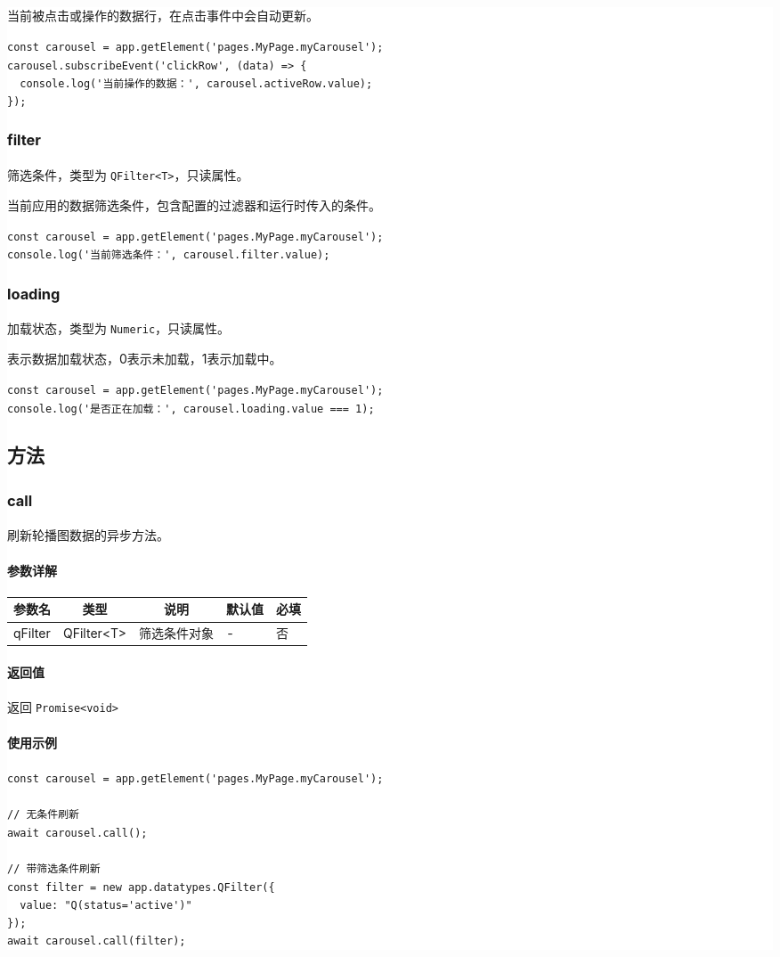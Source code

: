 当前被点击或操作的数据行，在点击事件中会自动更新。

```tsx title="获取当前操作数据"
const carousel = app.getElement('pages.MyPage.myCarousel');
carousel.subscribeEvent('clickRow', (data) => {
  console.log('当前操作的数据：', carousel.activeRow.value);
});
```

### filter
筛选条件，类型为 `QFilter<T>`，只读属性。

当前应用的数据筛选条件，包含配置的过滤器和运行时传入的条件。

```tsx title="获取筛选条件"
const carousel = app.getElement('pages.MyPage.myCarousel');
console.log('当前筛选条件：', carousel.filter.value);
```

### loading
加载状态，类型为 `Numeric`，只读属性。

表示数据加载状态，0表示未加载，1表示加载中。

```tsx title="检查加载状态"
const carousel = app.getElement('pages.MyPage.myCarousel');
console.log('是否正在加载：', carousel.loading.value === 1);
```

## 方法 
### call
刷新轮播图数据的异步方法。

#### 参数详解
| 参数名 | 类型 | 说明 | 默认值 | 必填 |
|--------|------|------|---------|------|
| qFilter | QFilter&lt;T&gt; | 筛选条件对象 | - | 否 |

#### 返回值
返回 `Promise<void>`

#### 使用示例
```tsx title="刷新数据"
const carousel = app.getElement('pages.MyPage.myCarousel');

// 无条件刷新
await carousel.call();

// 带筛选条件刷新
const filter = new app.datatypes.QFilter({
  value: "Q(status='active')"
});
await carousel.call(filter);
```
